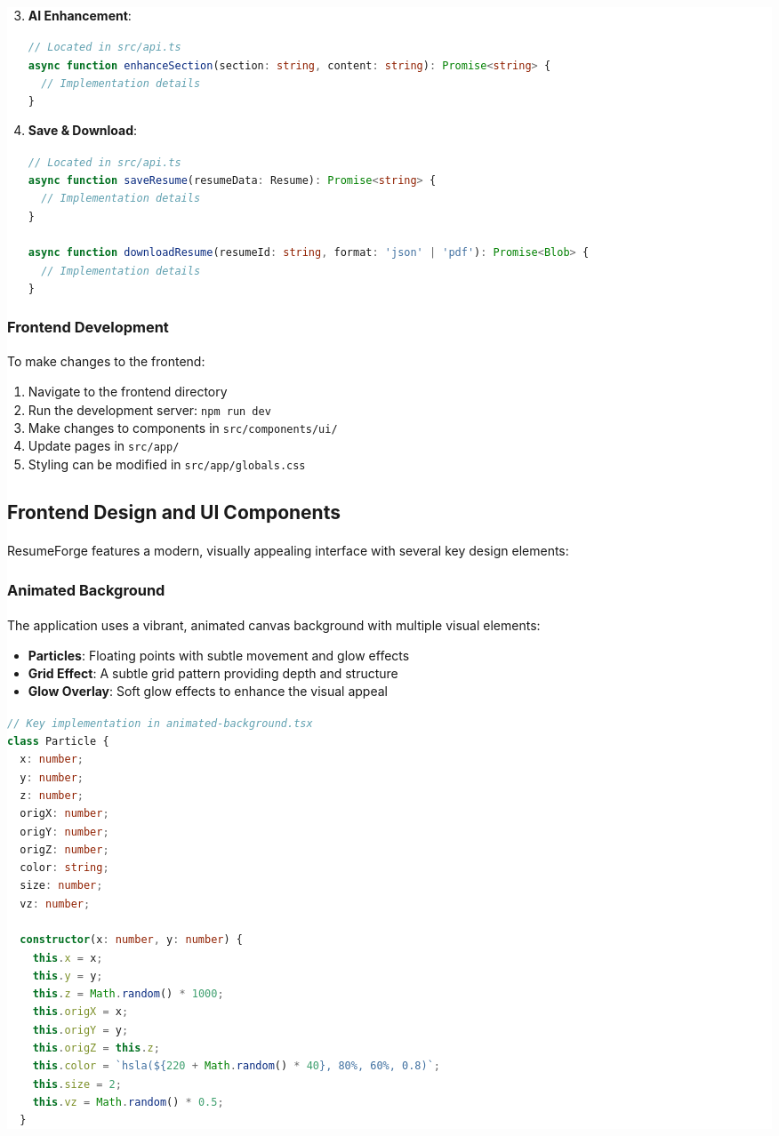 3. **AI Enhancement**:
   ```typescript
   // Located in src/api.ts
   async function enhanceSection(section: string, content: string): Promise<string> {
     // Implementation details
   }
   ```

4. **Save & Download**:
   ```typescript
   // Located in src/api.ts
   async function saveResume(resumeData: Resume): Promise<string> {
     // Implementation details
   }
   
   async function downloadResume(resumeId: string, format: 'json' | 'pdf'): Promise<Blob> {
     // Implementation details
   }
   ```

### Frontend Development

To make changes to the frontend:

1. Navigate to the frontend directory
2. Run the development server: `npm run dev`
3. Make changes to components in `src/components/ui/`
4. Update pages in `src/app/`
5. Styling can be modified in `src/app/globals.css`

## Frontend Design and UI Components

ResumeForge features a modern, visually appealing interface with several key design elements:

### Animated Background

The application uses a vibrant, animated canvas background with multiple visual elements:
- **Particles**: Floating points with subtle movement and glow effects
- **Grid Effect**: A subtle grid pattern providing depth and structure
- **Glow Overlay**: Soft glow effects to enhance the visual appeal

```typescript
// Key implementation in animated-background.tsx
class Particle {
  x: number;
  y: number;
  z: number;
  origX: number;
  origY: number;
  origZ: number;
  color: string;
  size: number;
  vz: number;

  constructor(x: number, y: number) {
    this.x = x;
    this.y = y;
    this.z = Math.random() * 1000;
    this.origX = x;
    this.origY = y;
    this.origZ = this.z;
    this.color = `hsla(${220 + Math.random() * 40}, 80%, 60%, 0.8)`;
    this.size = 2;
    this.vz = Math.random() * 0.5;
  }

```